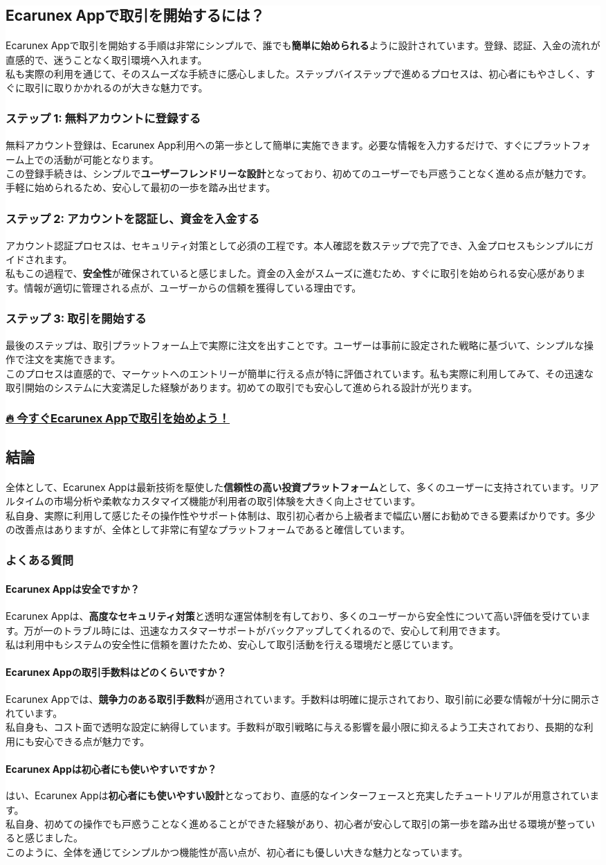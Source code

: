 ## Ecarunex Appで取引を開始するには？  
Ecarunex Appで取引を開始する手順は非常にシンプルで、誰でも**簡単に始められる**ように設計されています。登録、認証、入金の流れが直感的で、迷うことなく取引環境へ入れます。  
私も実際の利用を通じて、そのスムーズな手続きに感心しました。ステップバイステップで進めるプロセスは、初心者にもやさしく、すぐに取引に取りかかれるのが大きな魅力です。

### ステップ 1: 無料アカウントに登録する  
無料アカウント登録は、Ecarunex App利用への第一歩として簡単に実施できます。必要な情報を入力するだけで、すぐにプラットフォーム上での活動が可能となります。  
この登録手続きは、シンプルで**ユーザーフレンドリーな設計**となっており、初めてのユーザーでも戸惑うことなく進める点が魅力です。手軽に始められるため、安心して最初の一歩を踏み出せます。

### ステップ 2: アカウントを認証し、資金を入金する  
アカウント認証プロセスは、セキュリティ対策として必須の工程です。本人確認を数ステップで完了でき、入金プロセスもシンプルにガイドされます。  
私もこの過程で、**安全性**が確保されていると感じました。資金の入金がスムーズに進むため、すぐに取引を始められる安心感があります。情報が適切に管理される点が、ユーザーからの信頼を獲得している理由です。

### ステップ 3: 取引を開始する  
最後のステップは、取引プラットフォーム上で実際に注文を出すことです。ユーザーは事前に設定された戦略に基づいて、シンプルな操作で注文を実施できます。  
このプロセスは直感的で、マーケットへのエントリーが簡単に行える点が特に評価されています。私も実際に利用してみて、その迅速な取引開始のシステムに大変満足した経験があります。初めての取引でも安心して進められる設計が光ります。

### [🔥 今すぐEcarunex Appで取引を始めよう！](https://tinyurl.com/3dmnsezk)
## 結論  
全体として、Ecarunex Appは最新技術を駆使した**信頼性の高い投資プラットフォーム**として、多くのユーザーに支持されています。リアルタイムの市場分析や柔軟なカスタマイズ機能が利用者の取引体験を大きく向上させています。  
私自身、実際に利用して感じたその操作性やサポート体制は、取引初心者から上級者まで幅広い層にお勧めできる要素ばかりです。多少の改善点はありますが、全体として非常に有望なプラットフォームであると確信しています。

### よくある質問  

#### Ecarunex Appは安全ですか？  
Ecarunex Appは、**高度なセキュリティ対策**と透明な運営体制を有しており、多くのユーザーから安全性について高い評価を受けています。万が一のトラブル時には、迅速なカスタマーサポートがバックアップしてくれるので、安心して利用できます。  
私は利用中もシステムの安全性に信頼を置けたため、安心して取引活動を行える環境だと感じています。

#### Ecarunex Appの取引手数料はどのくらいですか？  
Ecarunex Appでは、**競争力のある取引手数料**が適用されています。手数料は明確に提示されており、取引前に必要な情報が十分に開示されています。  
私自身も、コスト面で透明な設定に納得しています。手数料が取引戦略に与える影響を最小限に抑えるよう工夫されており、長期的な利用にも安心できる点が魅力です。

#### Ecarunex Appは初心者にも使いやすいですか？  
はい、Ecarunex Appは**初心者にも使いやすい設計**となっており、直感的なインターフェースと充実したチュートリアルが用意されています。  
私自身、初めての操作でも戸惑うことなく進めることができた経験があり、初心者が安心して取引の第一歩を踏み出せる環境が整っていると感じました。  
このように、全体を通じてシンプルかつ機能性が高い点が、初心者にも優しい大きな魅力となっています。